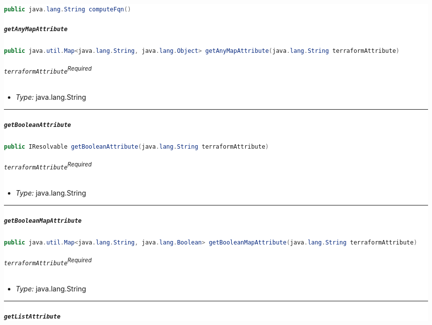 ```java
public java.lang.String computeFqn()
```

##### `getAnyMapAttribute` <a name="getAnyMapAttribute" id="@cdktf/provider-kubernetes.namespaceV1.NamespaceV1TimeoutsOutputReference.getAnyMapAttribute"></a>

```java
public java.util.Map<java.lang.String, java.lang.Object> getAnyMapAttribute(java.lang.String terraformAttribute)
```

###### `terraformAttribute`<sup>Required</sup> <a name="terraformAttribute" id="@cdktf/provider-kubernetes.namespaceV1.NamespaceV1TimeoutsOutputReference.getAnyMapAttribute.parameter.terraformAttribute"></a>

- *Type:* java.lang.String

---

##### `getBooleanAttribute` <a name="getBooleanAttribute" id="@cdktf/provider-kubernetes.namespaceV1.NamespaceV1TimeoutsOutputReference.getBooleanAttribute"></a>

```java
public IResolvable getBooleanAttribute(java.lang.String terraformAttribute)
```

###### `terraformAttribute`<sup>Required</sup> <a name="terraformAttribute" id="@cdktf/provider-kubernetes.namespaceV1.NamespaceV1TimeoutsOutputReference.getBooleanAttribute.parameter.terraformAttribute"></a>

- *Type:* java.lang.String

---

##### `getBooleanMapAttribute` <a name="getBooleanMapAttribute" id="@cdktf/provider-kubernetes.namespaceV1.NamespaceV1TimeoutsOutputReference.getBooleanMapAttribute"></a>

```java
public java.util.Map<java.lang.String, java.lang.Boolean> getBooleanMapAttribute(java.lang.String terraformAttribute)
```

###### `terraformAttribute`<sup>Required</sup> <a name="terraformAttribute" id="@cdktf/provider-kubernetes.namespaceV1.NamespaceV1TimeoutsOutputReference.getBooleanMapAttribute.parameter.terraformAttribute"></a>

- *Type:* java.lang.String

---

##### `getListAttribute` <a name="getListAttribute" id="@cdktf/provider-kubernetes.namespaceV1.NamespaceV1TimeoutsOutputReference.getListAttribute"></a>
